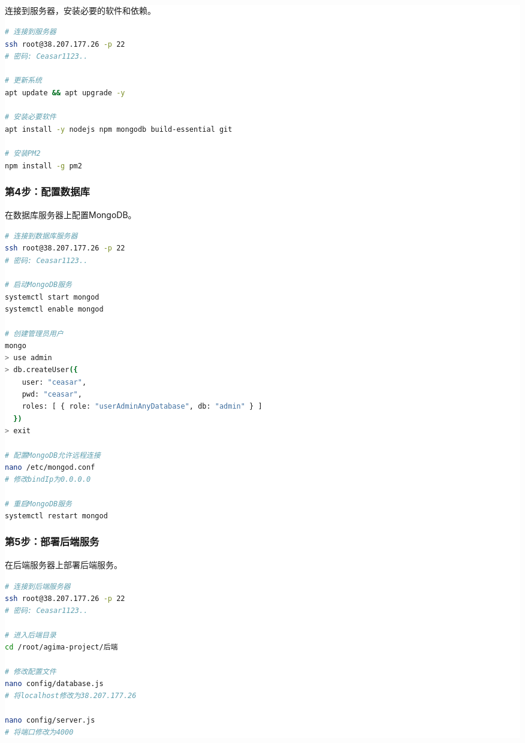 连接到服务器，安装必要的软件和依赖。

```bash
# 连接到服务器
ssh root@38.207.177.26 -p 22
# 密码: Ceasar1123..

# 更新系统
apt update && apt upgrade -y

# 安装必要软件
apt install -y nodejs npm mongodb build-essential git

# 安装PM2
npm install -g pm2
```

### 第4步：配置数据库

在数据库服务器上配置MongoDB。

```bash
# 连接到数据库服务器
ssh root@38.207.177.26 -p 22
# 密码: Ceasar1123..

# 启动MongoDB服务
systemctl start mongod
systemctl enable mongod

# 创建管理员用户
mongo
> use admin
> db.createUser({
    user: "ceasar",
    pwd: "ceasar",
    roles: [ { role: "userAdminAnyDatabase", db: "admin" } ]
  })
> exit

# 配置MongoDB允许远程连接
nano /etc/mongod.conf
# 修改bindIp为0.0.0.0

# 重启MongoDB服务
systemctl restart mongod
```

### 第5步：部署后端服务

在后端服务器上部署后端服务。

```bash
# 连接到后端服务器
ssh root@38.207.177.26 -p 22
# 密码: Ceasar1123..

# 进入后端目录
cd /root/agima-project/后端

# 修改配置文件
nano config/database.js
# 将localhost修改为38.207.177.26

nano config/server.js
# 将端口修改为4000
```